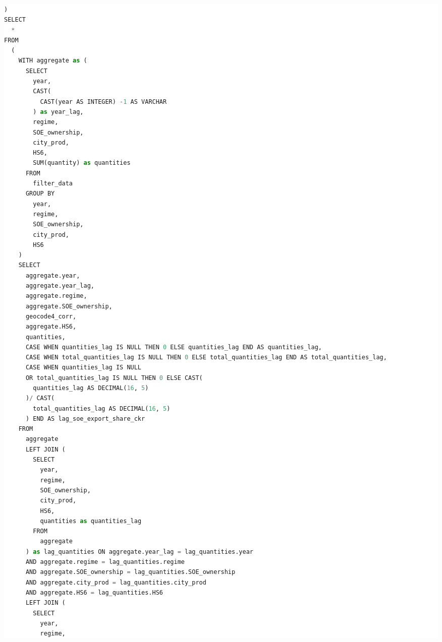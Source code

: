 ```python
) 
SELECT 
  * 
FROM 
  (
    WITH aggregate as (
      SELECT 
        year, 
        CAST(
          CAST(year AS INTEGER) -1 AS VARCHAR
        ) as year_lag, 
        regime, 
        SOE_ownership, 
        city_prod, 
        HS6, 
        SUM(quantity) as quantities 
      FROM 
        filter_data 
      GROUP BY 
        year, 
        regime, 
        SOE_ownership, 
        city_prod, 
        HS6
    ) 
    SELECT 
      aggregate.year, 
      aggregate.year_lag, 
      aggregate.regime, 
      aggregate.SOE_ownership, 
      geocode4_corr, 
      aggregate.HS6, 
      quantities, 
      CASE WHEN quantities_lag IS NULL THEN 0 ELSE quantities_lag END AS quantities_lag, 
      CASE WHEN total_quantities_lag IS NULL THEN 0 ELSE total_quantities_lag END AS total_quantities_lag, 
      CASE WHEN quantities_lag IS NULL 
      OR total_quantities_lag IS NULL THEN 0 ELSE CAST(
        quantities_lag AS DECIMAL(16, 5)
      )/ CAST(
        total_quantities_lag AS DECIMAL(16, 5)
      ) END AS lag_soe_export_share_ckr 
    FROM 
      aggregate 
      LEFT JOIN (
        SELECT 
          year, 
          regime, 
          SOE_ownership, 
          city_prod, 
          HS6, 
          quantities as quantities_lag 
        FROM 
          aggregate
      ) as lag_quantities ON aggregate.year_lag = lag_quantities.year 
      AND aggregate.regime = lag_quantities.regime 
      AND aggregate.SOE_ownership = lag_quantities.SOE_ownership 
      AND aggregate.city_prod = lag_quantities.city_prod 
      AND aggregate.HS6 = lag_quantities.HS6 
      LEFT JOIN (
        SELECT 
          year, 
          regime, 
```